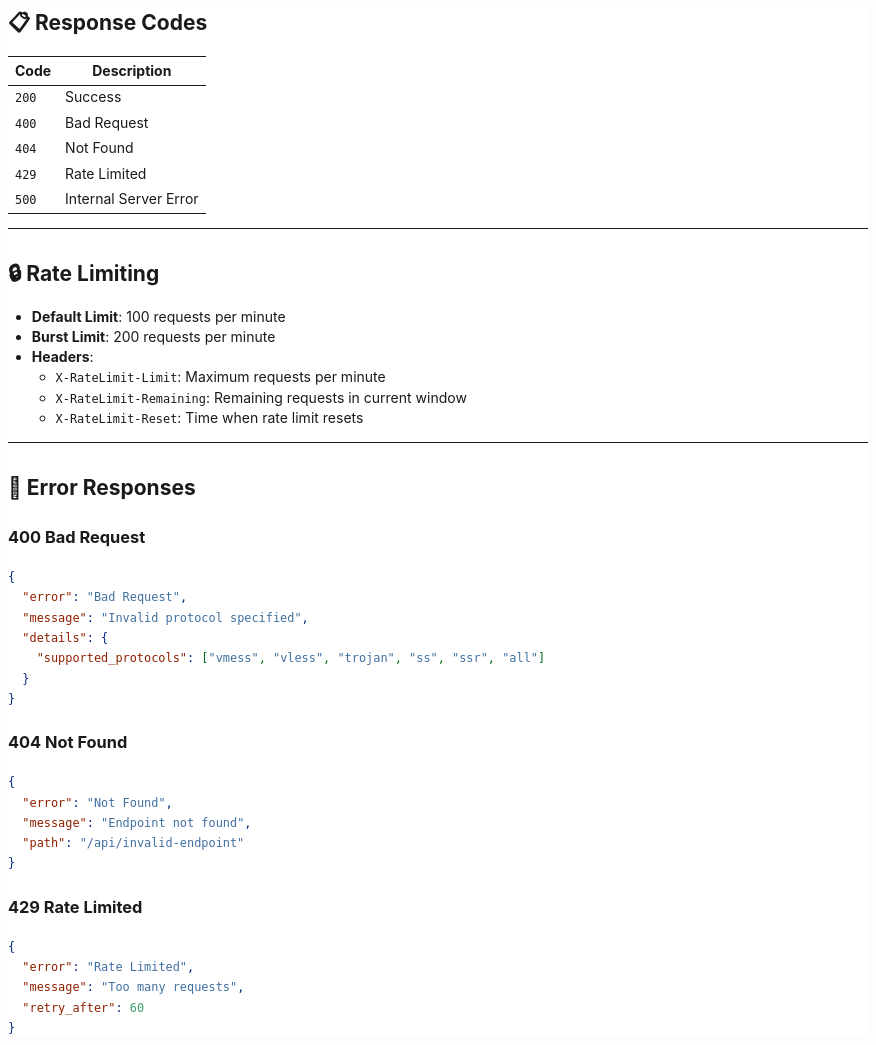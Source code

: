 
## 📋 Response Codes

| Code | Description |
|------|-------------|
| `200` | Success |
| `400` | Bad Request |
| `404` | Not Found |
| `429` | Rate Limited |
| `500` | Internal Server Error |

---

## 🔒 Rate Limiting

- **Default Limit**: 100 requests per minute
- **Burst Limit**: 200 requests per minute
- **Headers**:
  - `X-RateLimit-Limit`: Maximum requests per minute
  - `X-RateLimit-Remaining`: Remaining requests in current window
  - `X-RateLimit-Reset`: Time when rate limit resets

---

## 📝 Error Responses

### 400 Bad Request
```json
{
  "error": "Bad Request",
  "message": "Invalid protocol specified",
  "details": {
    "supported_protocols": ["vmess", "vless", "trojan", "ss", "ssr", "all"]
  }
}
```

### 404 Not Found
```json
{
  "error": "Not Found",
  "message": "Endpoint not found",
  "path": "/api/invalid-endpoint"
}
```

### 429 Rate Limited
```json
{
  "error": "Rate Limited",
  "message": "Too many requests",
  "retry_after": 60
}
```
